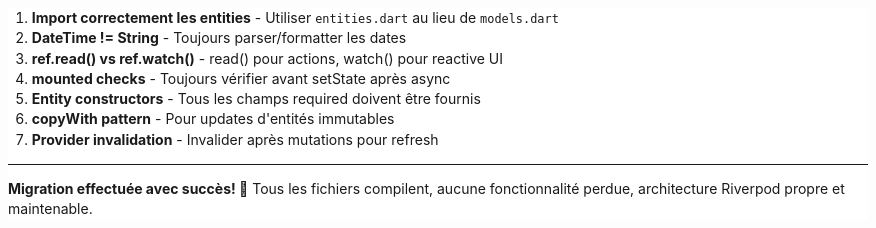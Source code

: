 1. **Import correctement les entities** - Utiliser `entities.dart` au lieu de `models.dart`
2. **DateTime != String** - Toujours parser/formatter les dates
3. **ref.read() vs ref.watch()** - read() pour actions, watch() pour reactive UI
4. **mounted checks** - Toujours vérifier avant setState après async
5. **Entity constructors** - Tous les champs required doivent être fournis
6. **copyWith pattern** - Pour updates d'entités immutables
7. **Provider invalidation** - Invalider après mutations pour refresh

---

**Migration effectuée avec succès! 🎉**
Tous les fichiers compilent, aucune fonctionnalité perdue, architecture Riverpod propre et maintenable.
